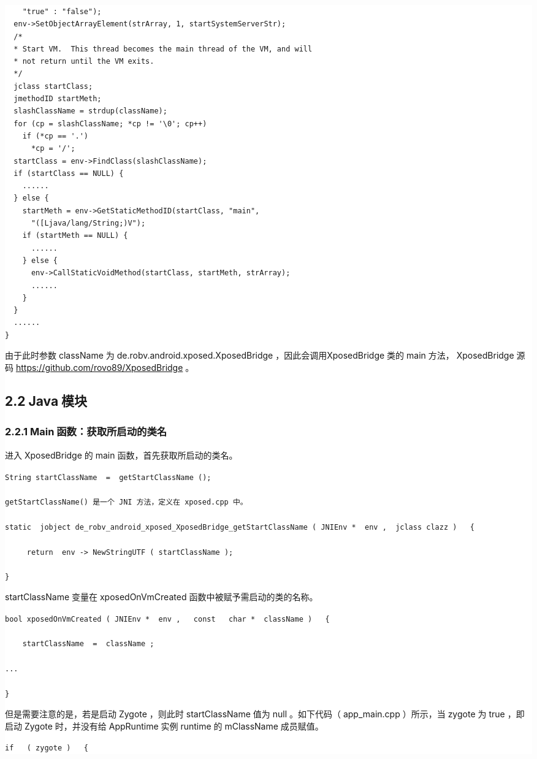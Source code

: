 ```
    "true" : "false");
  env->SetObjectArrayElement(strArray, 1, startSystemServerStr);
  /*
  * Start VM.  This thread becomes the main thread of the VM, and will
  * not return until the VM exits.
  */
  jclass startClass;
  jmethodID startMeth;
  slashClassName = strdup(className);
  for (cp = slashClassName; *cp != '\0'; cp++)
    if (*cp == '.')
      *cp = '/';
  startClass = env->FindClass(slashClassName);
  if (startClass == NULL) {
    ......
  } else {
    startMeth = env->GetStaticMethodID(startClass, "main",
      "([Ljava/lang/String;)V");
    if (startMeth == NULL) {
      ......
    } else {
      env->CallStaticVoidMethod(startClass, startMeth, strArray);
      ......
    }
  }
  ......
}
```

由于此时参数 className 为 de.robv.android.xposed.XposedBridge ，因此会调用XposedBridge 类的 main 方法， XposedBridge 源码 https://github.com/rovo89/XposedBridge 。

## 2.2 Java 模块
### 2.2.1 Main 函数：获取所启动的类名
进入 XposedBridge 的 main 函数，首先获取所启动的类名。
```
String startClassName  =  getStartClassName ();

getStartClassName() 是一个 JNI 方法，定义在 xposed.cpp 中。

static  jobject de_robv_android_xposed_XposedBridge_getStartClassName ( JNIEnv *  env ,  jclass clazz )   {

     return  env -> NewStringUTF ( startClassName );

}
```
startClassName 变量在 xposedOnVmCreated 函数中被赋予需启动的类的名称。
```
bool xposedOnVmCreated ( JNIEnv *  env ,   const   char *  className )   {

    startClassName  =  className ;

...

}
```
但是需要注意的是，若是启动 Zygote ，则此时 startClassName 值为 null 。如下代码（ app_main.cpp ）所示，当 zygote 为 true ，即启动 Zygote 时，并没有给 AppRuntime 实例 runtime 的 mClassName 成员赋值。
```
if   ( zygote )   {

```